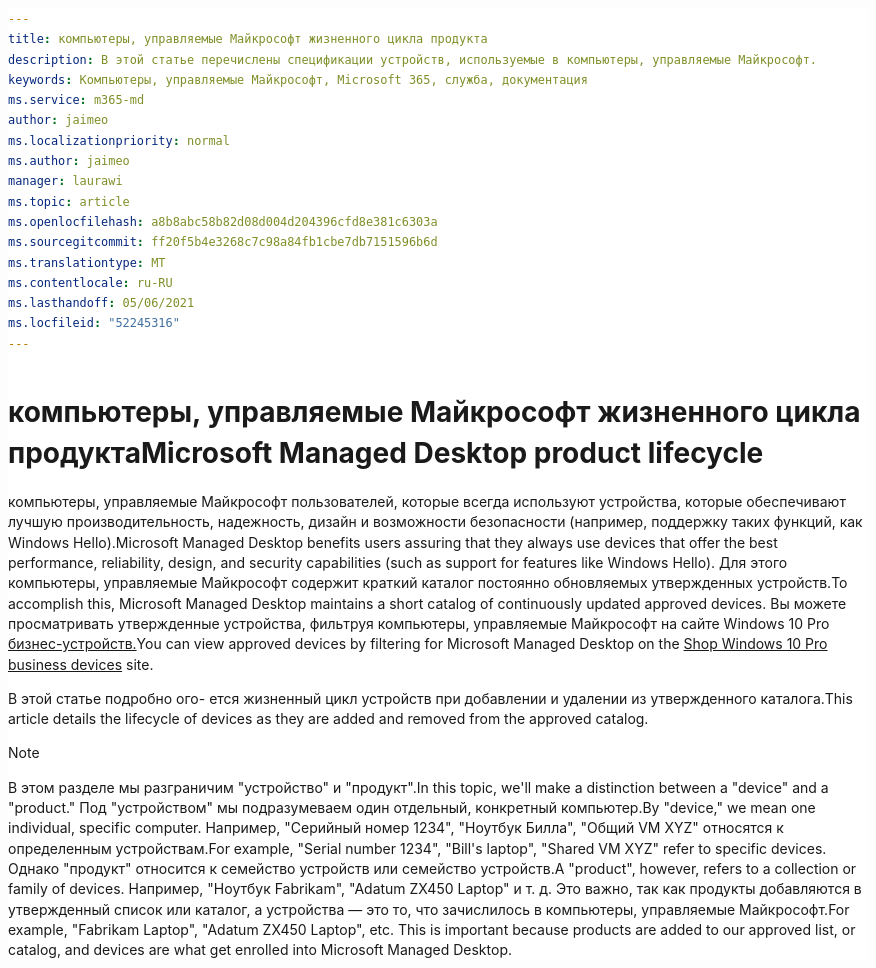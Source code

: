 ```yaml
---
title: компьютеры, управляемые Майкрософт жизненного цикла продукта
description: В этой статье перечислены спецификации устройств, используемые в компьютеры, управляемые Майкрософт.
keywords: Компьютеры, управляемые Майкрософт, Microsoft 365, служба, документация
ms.service: m365-md
author: jaimeo
ms.localizationpriority: normal
ms.author: jaimeo
manager: laurawi
ms.topic: article
ms.openlocfilehash: a8b8abc58b82d08d004d204396cfd8e381c6303a
ms.sourcegitcommit: ff20f5b4e3268c7c98a84fb1cbe7db7151596b6d
ms.translationtype: MT
ms.contentlocale: ru-RU
ms.lasthandoff: 05/06/2021
ms.locfileid: "52245316"
---
```

# <a name="microsoft-managed-desktop-product-lifecycle"></a><span data-ttu-id="522d7-104">компьютеры, управляемые Майкрософт жизненного цикла продукта</span><span class="sxs-lookup"><span data-stu-id="522d7-104">Microsoft Managed Desktop product lifecycle</span></span>

<span data-ttu-id="522d7-105">компьютеры, управляемые Майкрософт пользователей, которые всегда используют устройства, которые обеспечивают лучшую производительность, надежность, дизайн и возможности безопасности (например, поддержку таких функций, как Windows Hello).</span><span class="sxs-lookup"><span data-stu-id="522d7-105">Microsoft Managed Desktop benefits users assuring that they always use devices that offer the best performance, reliability, design, and security capabilities (such as support for features like Windows Hello).</span></span> <span data-ttu-id="522d7-106">Для этого компьютеры, управляемые Майкрософт содержит краткий каталог постоянно обновляемых утвержденных устройств.</span><span class="sxs-lookup"><span data-stu-id="522d7-106">To accomplish this, Microsoft Managed Desktop maintains a short catalog of continuously updated approved devices.</span></span> <span data-ttu-id="522d7-107">Вы можете просматривать утвержденные устройства, фильтруя компьютеры, управляемые Майкрософт на сайте Windows 10 Pro [бизнес-устройств.](https://www.microsoft.com/windowsforbusiness/view-all-devices)</span><span class="sxs-lookup"><span data-stu-id="522d7-107">You can view approved devices by filtering for Microsoft Managed Desktop on the [Shop Windows 10 Pro business devices](https://www.microsoft.com/windowsforbusiness/view-all-devices) site.</span></span>
 
<span data-ttu-id="522d7-108">В этой статье подробно ого- ется жизненный цикл устройств при добавлении и удалении из утвержденного каталога.</span><span class="sxs-lookup"><span data-stu-id="522d7-108">This article details the lifecycle of devices as they are added and removed from the approved catalog.</span></span> 

> [!NOTE]
> <span data-ttu-id="522d7-109">В этом разделе мы разграничим "устройство" и "продукт".</span><span class="sxs-lookup"><span data-stu-id="522d7-109">In this topic, we'll make a distinction between a "device" and a "product."</span></span> <span data-ttu-id="522d7-110">Под "устройством" мы подразумеваем один отдельный, конкретный компьютер.</span><span class="sxs-lookup"><span data-stu-id="522d7-110">By "device," we mean one individual, specific computer.</span></span> <span data-ttu-id="522d7-111">Например, "Серийный номер 1234", "Ноутбук Билла", "Общий VM XYZ" относятся к определенным устройствам.</span><span class="sxs-lookup"><span data-stu-id="522d7-111">For example, "Serial number 1234", "Bill's laptop", "Shared VM XYZ" refer to specific devices.</span></span> <span data-ttu-id="522d7-112">Однако "продукт" относится к семейство устройств или семейство устройств.</span><span class="sxs-lookup"><span data-stu-id="522d7-112">A "product", however, refers to a collection or family of devices.</span></span> <span data-ttu-id="522d7-113">Например, "Ноутбук Fabrikam", "Adatum ZX450 Laptop" и т. д. Это важно, так как продукты добавляются в утвержденный список или каталог, а устройства — это то, что зачислилось в компьютеры, управляемые Майкрософт.</span><span class="sxs-lookup"><span data-stu-id="522d7-113">For example, "Fabrikam Laptop", "Adatum ZX450 Laptop", etc. This is important because products are added to our approved list, or catalog, and devices are what get enrolled into Microsoft Managed Desktop.</span></span>
